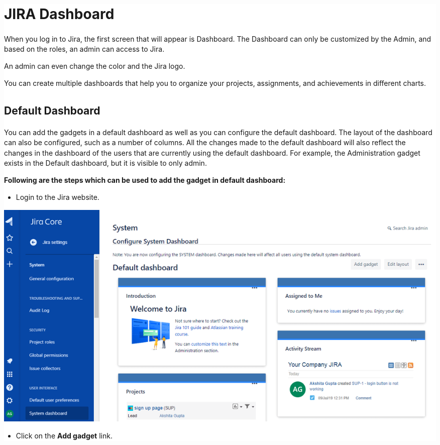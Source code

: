 # JIRA Dashboard

When you log in to Jira, the first screen that will appear is Dashboard. The Dashboard can only be customized by the Admin, and based on the roles, an admin can access to Jira.

An admin can even change the color and the Jira logo.

You can create multiple dashboards that help you to organize your projects, assignments, and achievements in different charts.

## Default Dashboard

You can add the gadgets in a default dashboard as well as you can configure the default dashboard. The layout of the dashboard can also be configured, such as a number of columns. All the changes made to the default dashboard will also reflect the changes in the dashboard of the users that are currently using the default dashboard. For example, the Administration gadget exists in the Default dashboard, but it is visible to only admin.

**Following are the steps which can be used to add the gadget in default dashboard:**

- Login to the Jira website.

![DevOps Architecture](Jira-images\jira-dashboard.png)

- Click on the **Add gadget** link.
